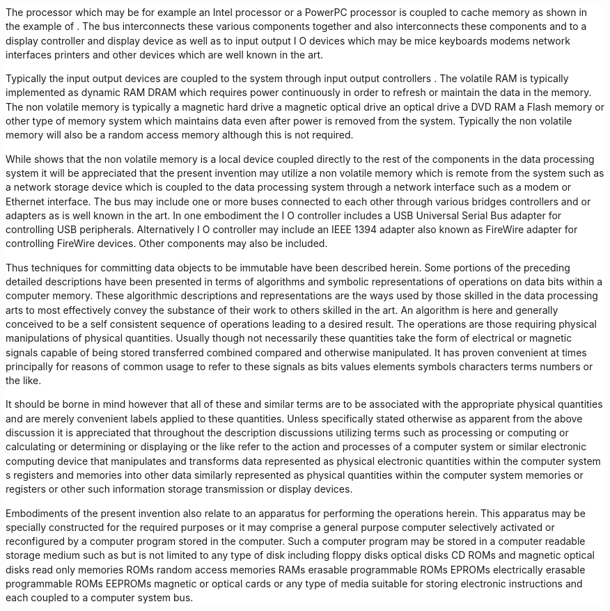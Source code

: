 The processor which may be for example an Intel processor or a PowerPC processor is coupled to cache memory as shown in the example of . The bus interconnects these various components together and also interconnects these components and to a display controller and display device as well as to input output I O devices which may be mice keyboards modems network interfaces printers and other devices which are well known in the art.

Typically the input output devices are coupled to the system through input output controllers . The volatile RAM is typically implemented as dynamic RAM DRAM which requires power continuously in order to refresh or maintain the data in the memory. The non volatile memory is typically a magnetic hard drive a magnetic optical drive an optical drive a DVD RAM a Flash memory or other type of memory system which maintains data even after power is removed from the system. Typically the non volatile memory will also be a random access memory although this is not required.

While shows that the non volatile memory is a local device coupled directly to the rest of the components in the data processing system it will be appreciated that the present invention may utilize a non volatile memory which is remote from the system such as a network storage device which is coupled to the data processing system through a network interface such as a modem or Ethernet interface. The bus may include one or more buses connected to each other through various bridges controllers and or adapters as is well known in the art. In one embodiment the I O controller includes a USB Universal Serial Bus adapter for controlling USB peripherals. Alternatively I O controller may include an IEEE 1394 adapter also known as FireWire adapter for controlling FireWire devices. Other components may also be included.

Thus techniques for committing data objects to be immutable have been described herein. Some portions of the preceding detailed descriptions have been presented in terms of algorithms and symbolic representations of operations on data bits within a computer memory. These algorithmic descriptions and representations are the ways used by those skilled in the data processing arts to most effectively convey the substance of their work to others skilled in the art. An algorithm is here and generally conceived to be a self consistent sequence of operations leading to a desired result. The operations are those requiring physical manipulations of physical quantities. Usually though not necessarily these quantities take the form of electrical or magnetic signals capable of being stored transferred combined compared and otherwise manipulated. It has proven convenient at times principally for reasons of common usage to refer to these signals as bits values elements symbols characters terms numbers or the like.

It should be borne in mind however that all of these and similar terms are to be associated with the appropriate physical quantities and are merely convenient labels applied to these quantities. Unless specifically stated otherwise as apparent from the above discussion it is appreciated that throughout the description discussions utilizing terms such as processing or computing or calculating or determining or displaying or the like refer to the action and processes of a computer system or similar electronic computing device that manipulates and transforms data represented as physical electronic quantities within the computer system s registers and memories into other data similarly represented as physical quantities within the computer system memories or registers or other such information storage transmission or display devices.

Embodiments of the present invention also relate to an apparatus for performing the operations herein. This apparatus may be specially constructed for the required purposes or it may comprise a general purpose computer selectively activated or reconfigured by a computer program stored in the computer. Such a computer program may be stored in a computer readable storage medium such as but is not limited to any type of disk including floppy disks optical disks CD ROMs and magnetic optical disks read only memories ROMs random access memories RAMs erasable programmable ROMs EPROMs electrically erasable programmable ROMs EEPROMs magnetic or optical cards or any type of media suitable for storing electronic instructions and each coupled to a computer system bus.
